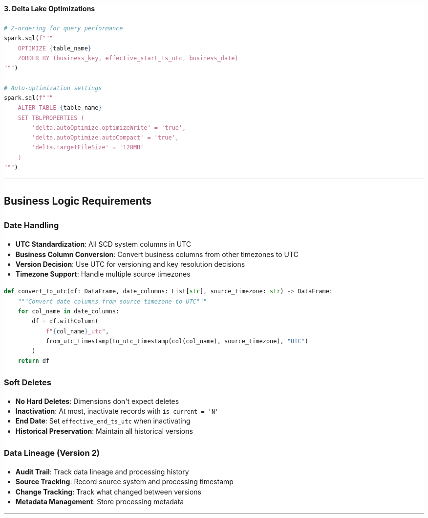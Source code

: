 #### 3. Delta Lake Optimizations
```python
# Z-ordering for query performance
spark.sql(f"""
    OPTIMIZE {table_name}
    ZORDER BY (business_key, effective_start_ts_utc, business_date)
""")

# Auto-optimization settings
spark.sql(f"""
    ALTER TABLE {table_name} 
    SET TBLPROPERTIES (
        'delta.autoOptimize.optimizeWrite' = 'true',
        'delta.autoOptimize.autoCompact' = 'true',
        'delta.targetFileSize' = '128MB'
    )
""")
```

---

## Business Logic Requirements

### Date Handling
- **UTC Standardization**: All SCD system columns in UTC
- **Business Column Conversion**: Convert business columns from other timezones to UTC
- **Version Decision**: Use UTC for versioning and key resolution decisions
- **Timezone Support**: Handle multiple source timezones

```python
def convert_to_utc(df: DataFrame, date_columns: List[str], source_timezone: str) -> DataFrame:
    """Convert date columns from source timezone to UTC"""
    for col_name in date_columns:
        df = df.withColumn(
            f"{col_name}_utc",
            from_utc_timestamp(to_utc_timestamp(col(col_name), source_timezone), "UTC")
        )
    return df
```

### Soft Deletes
- **No Hard Deletes**: Dimensions don't expect deletes
- **Inactivation**: At most, inactivate records with `is_current = 'N'`
- **End Date**: Set `effective_end_ts_utc` when inactivating
- **Historical Preservation**: Maintain all historical versions

### Data Lineage (Version 2)
- **Audit Trail**: Track data lineage and processing history
- **Source Tracking**: Record source system and processing timestamp
- **Change Tracking**: Track what changed between versions
- **Metadata Management**: Store processing metadata

---